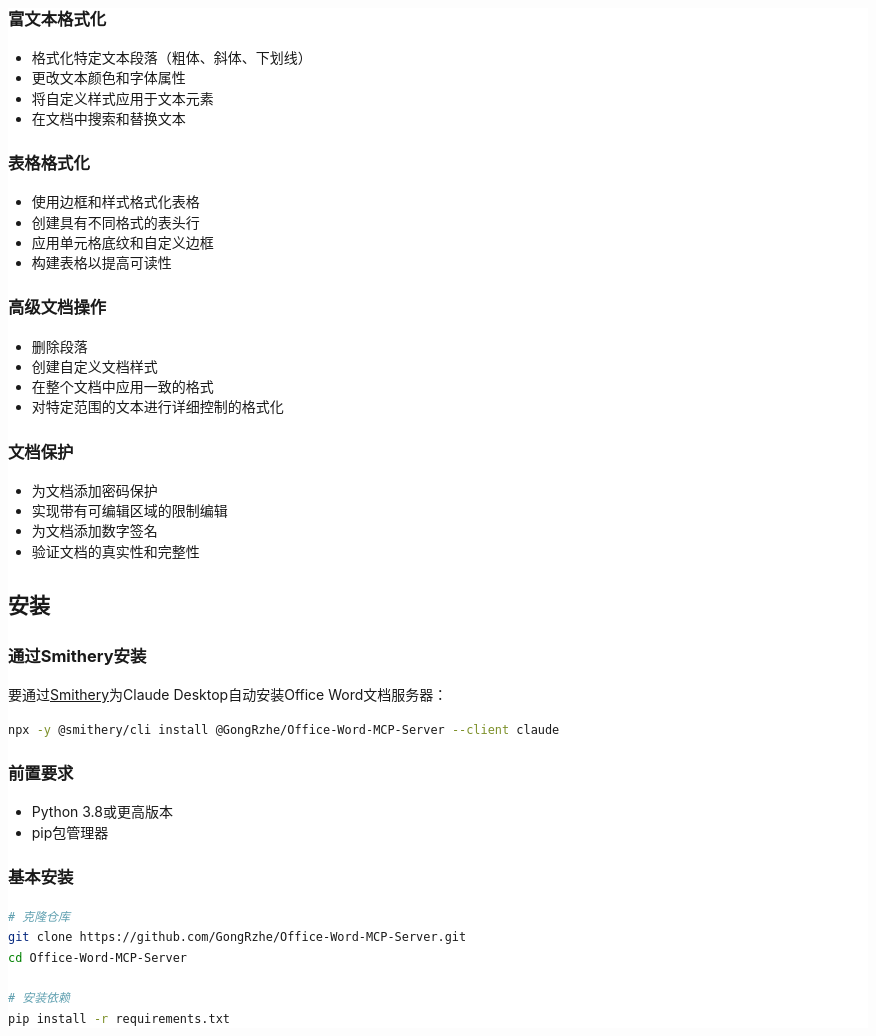 ### 富文本格式化

- 格式化特定文本段落（粗体、斜体、下划线）
- 更改文本颜色和字体属性
- 将自定义样式应用于文本元素
- 在文档中搜索和替换文本

### 表格格式化

- 使用边框和样式格式化表格
- 创建具有不同格式的表头行
- 应用单元格底纹和自定义边框
- 构建表格以提高可读性

### 高级文档操作

- 删除段落
- 创建自定义文档样式
- 在整个文档中应用一致的格式
- 对特定范围的文本进行详细控制的格式化

### 文档保护

- 为文档添加密码保护
- 实现带有可编辑区域的限制编辑
- 为文档添加数字签名
- 验证文档的真实性和完整性

## 安装

### 通过Smithery安装

要通过[Smithery](https://smithery.ai/server/@GongRzhe/Office-Word-MCP-Server)为Claude Desktop自动安装Office Word文档服务器：

```bash
npx -y @smithery/cli install @GongRzhe/Office-Word-MCP-Server --client claude
```

### 前置要求

- Python 3.8或更高版本
- pip包管理器

### 基本安装

```bash
# 克隆仓库
git clone https://github.com/GongRzhe/Office-Word-MCP-Server.git
cd Office-Word-MCP-Server

# 安装依赖
pip install -r requirements.txt
```

